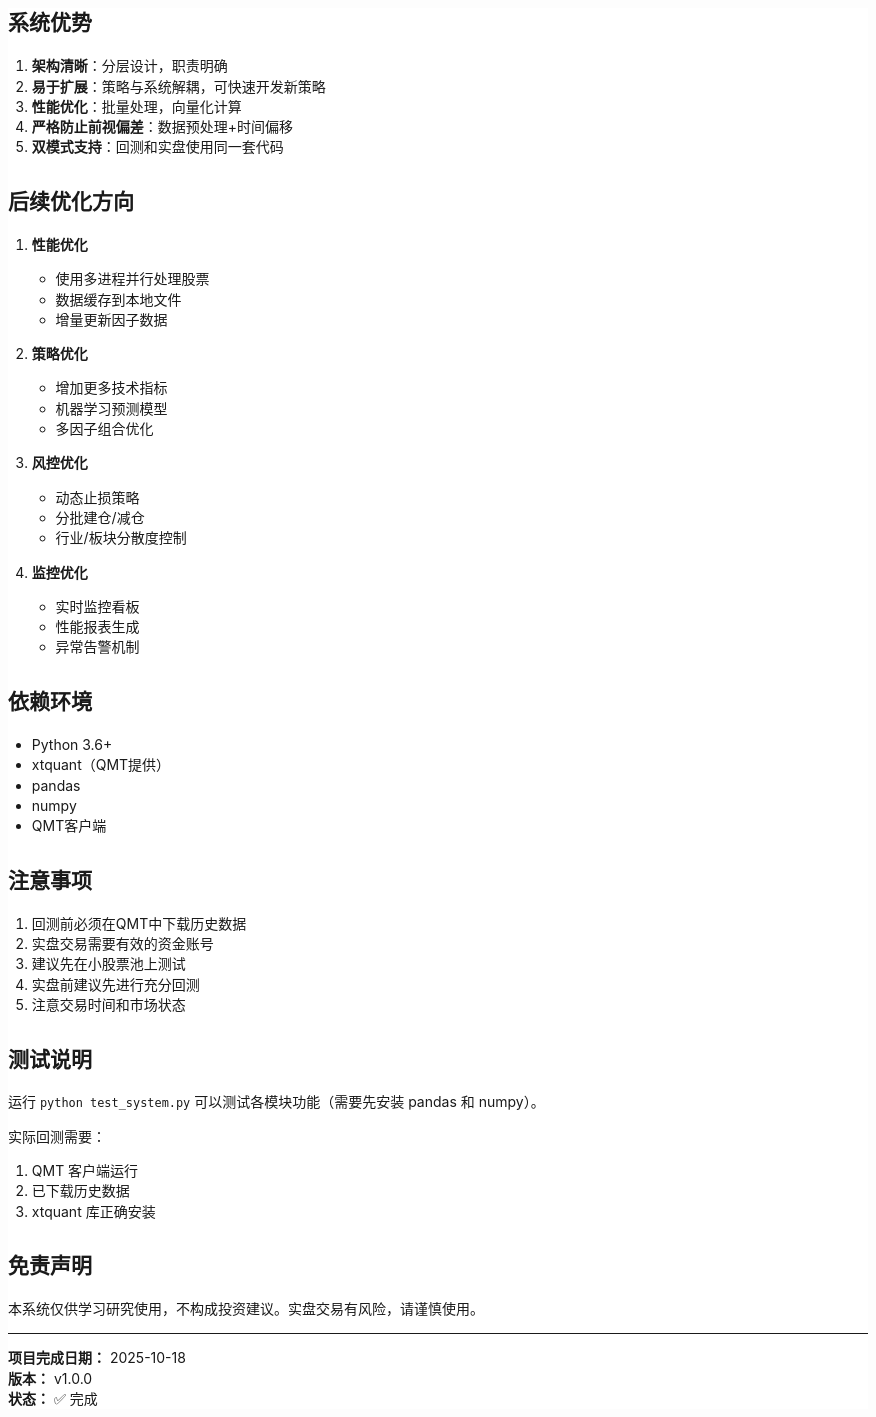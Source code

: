 ## 系统优势

1. **架构清晰**：分层设计，职责明确
2. **易于扩展**：策略与系统解耦，可快速开发新策略
3. **性能优化**：批量处理，向量化计算
4. **严格防止前视偏差**：数据预处理+时间偏移
5. **双模式支持**：回测和实盘使用同一套代码

## 后续优化方向

1. **性能优化**
   - 使用多进程并行处理股票
   - 数据缓存到本地文件
   - 增量更新因子数据

2. **策略优化**
   - 增加更多技术指标
   - 机器学习预测模型
   - 多因子组合优化

3. **风控优化**
   - 动态止损策略
   - 分批建仓/减仓
   - 行业/板块分散度控制

4. **监控优化**
   - 实时监控看板
   - 性能报表生成
   - 异常告警机制

## 依赖环境

- Python 3.6+
- xtquant（QMT提供）
- pandas
- numpy
- QMT客户端

## 注意事项

1. 回测前必须在QMT中下载历史数据
2. 实盘交易需要有效的资金账号
3. 建议先在小股票池上测试
4. 实盘前建议先进行充分回测
5. 注意交易时间和市场状态

## 测试说明

运行 `python test_system.py` 可以测试各模块功能（需要先安装 pandas 和 numpy）。

实际回测需要：
1. QMT 客户端运行
2. 已下载历史数据
3. xtquant 库正确安装

## 免责声明

本系统仅供学习研究使用，不构成投资建议。实盘交易有风险，请谨慎使用。

---

**项目完成日期：** 2025-10-18  
**版本：** v1.0.0  
**状态：** ✅ 完成
